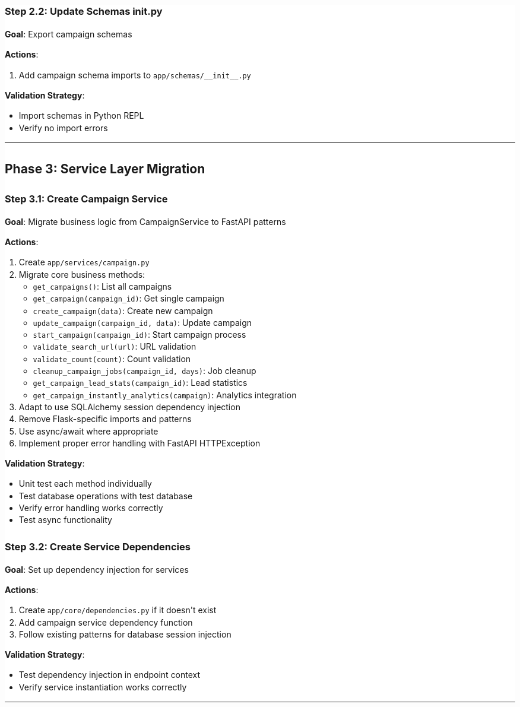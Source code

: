 ### Step 2.2: Update Schemas __init__.py
**Goal**: Export campaign schemas

**Actions**:
1. Add campaign schema imports to `app/schemas/__init__.py`

**Validation Strategy**:
- Import schemas in Python REPL
- Verify no import errors

---

## Phase 3: Service Layer Migration

### Step 3.1: Create Campaign Service
**Goal**: Migrate business logic from CampaignService to FastAPI patterns

**Actions**:
1. Create `app/services/campaign.py`
2. Migrate core business methods:
   - `get_campaigns()`: List all campaigns
   - `get_campaign(campaign_id)`: Get single campaign
   - `create_campaign(data)`: Create new campaign
   - `update_campaign(campaign_id, data)`: Update campaign
   - `start_campaign(campaign_id)`: Start campaign process
   - `validate_search_url(url)`: URL validation
   - `validate_count(count)`: Count validation
   - `cleanup_campaign_jobs(campaign_id, days)`: Job cleanup
   - `get_campaign_lead_stats(campaign_id)`: Lead statistics
   - `get_campaign_instantly_analytics(campaign)`: Analytics integration
3. Adapt to use SQLAlchemy session dependency injection
4. Remove Flask-specific imports and patterns
5. Use async/await where appropriate
6. Implement proper error handling with FastAPI HTTPException

**Validation Strategy**:
- Unit test each method individually
- Test database operations with test database
- Verify error handling works correctly
- Test async functionality

### Step 3.2: Create Service Dependencies
**Goal**: Set up dependency injection for services

**Actions**:
1. Create `app/core/dependencies.py` if it doesn't exist
2. Add campaign service dependency function
3. Follow existing patterns for database session injection

**Validation Strategy**:
- Test dependency injection in endpoint context
- Verify service instantiation works correctly

---